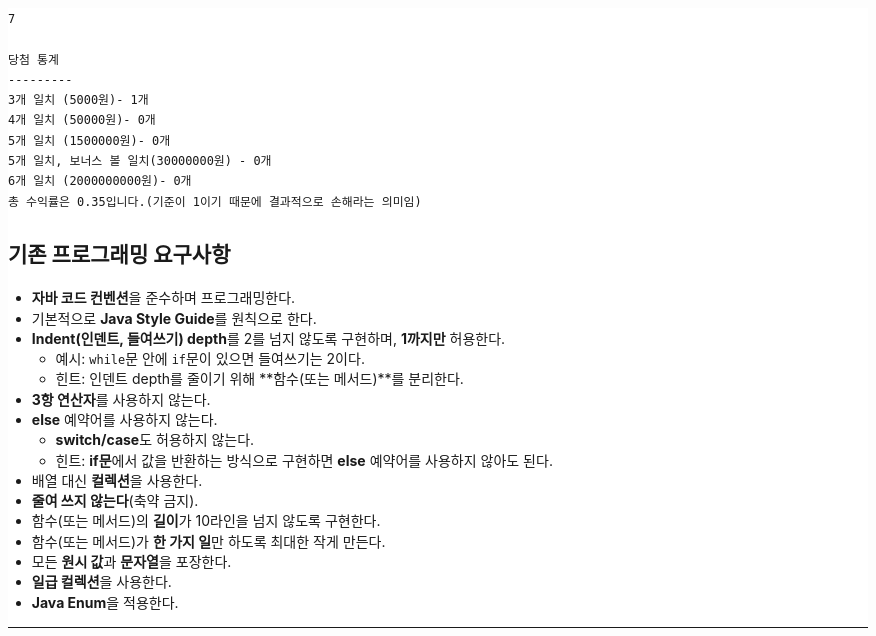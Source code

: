 ~~~
7

당첨 통계
---------
3개 일치 (5000원)- 1개
4개 일치 (50000원)- 0개
5개 일치 (1500000원)- 0개
5개 일치, 보너스 볼 일치(30000000원) - 0개
6개 일치 (2000000000원)- 0개
총 수익률은 0.35입니다.(기준이 1이기 때문에 결과적으로 손해라는 의미임)
~~~


## 기존 프로그래밍 요구사항
- **자바 코드 컨벤션**을 준수하며 프로그래밍한다.
- 기본적으로 **Java Style Guide**를 원칙으로 한다.
- **Indent(인덴트, 들여쓰기) depth**를 2를 넘지 않도록 구현하며, **1까지만** 허용한다.
    - 예시: `while`문 안에 `if`문이 있으면 들여쓰기는 2이다.
    - 힌트: 인덴트 depth를 줄이기 위해 **함수(또는 메서드)**를 분리한다.
- **3항 연산자**를 사용하지 않는다.
- **else** 예약어를 사용하지 않는다.
    - **switch/case**도 허용하지 않는다.
    - 힌트: **if문**에서 값을 반환하는 방식으로 구현하면 **else** 예약어를 사용하지 않아도 된다.
- 배열 대신 **컬렉션**을 사용한다.
- **줄여 쓰지 않는다**(축약 금지).
- 함수(또는 메서드)의 **길이**가 10라인을 넘지 않도록 구현한다.
- 함수(또는 메서드)가 **한 가지 일**만 하도록 최대한 작게 만든다.
- 모든 **원시 값**과 **문자열**을 포장한다.
- **일급 컬렉션**을 사용한다.
- **Java Enum**을 적용한다.

---



